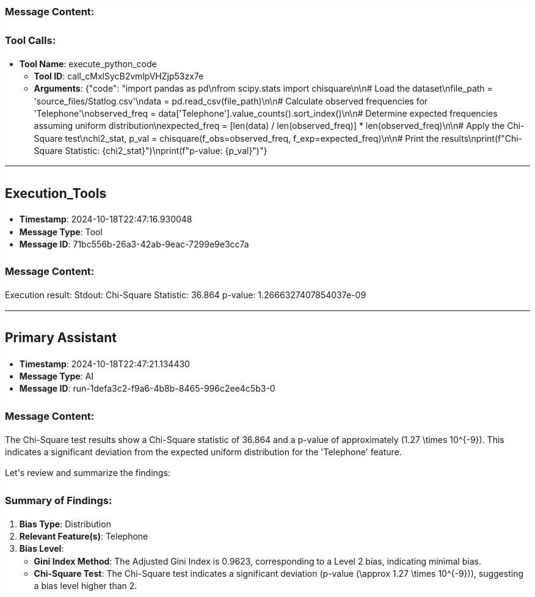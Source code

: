 ### Message Content:



### Tool Calls:
- **Tool Name**: execute_python_code
  - **Tool ID**: call_cMxlSycB2vmlpVHZjp53zx7e
  - **Arguments**: {"code": "import pandas as pd\nfrom scipy.stats import chisquare\n\n# Load the dataset\nfile_path = 'source_files/Statlog.csv'\ndata = pd.read_csv(file_path)\n\n# Calculate observed frequencies for 'Telephone'\nobserved_freq = data['Telephone'].value_counts().sort_index()\n\n# Determine expected frequencies assuming uniform distribution\nexpected_freq = [len(data) / len(observed_freq)] * len(observed_freq)\n\n# Apply the Chi-Square test\nchi2_stat, p_val = chisquare(f_obs=observed_freq, f_exp=expected_freq)\n\n# Print the results\nprint(f\"Chi-Square Statistic: {chi2_stat}\")\nprint(f\"p-value: {p_val}\")"}

---

## Execution_Tools
- **Timestamp**: 2024-10-18T22:47:16.930048
- **Message Type**: Tool
- **Message ID**: 71bc556b-26a3-42ab-9eac-7299e9e3cc7a

### Message Content:

Execution result:
Stdout: Chi-Square Statistic: 36.864
p-value: 1.2666327407854037e-09



---

## Primary Assistant
- **Timestamp**: 2024-10-18T22:47:21.134430
- **Message Type**: AI
- **Message ID**: run-1defa3c2-f9a6-4b8b-8465-996c2ee4c5b3-0

### Message Content:

The Chi-Square test results show a Chi-Square statistic of 36.864 and a p-value of approximately \(1.27 \times 10^{-9}\). This indicates a significant deviation from the expected uniform distribution for the 'Telephone' feature.

Let's review and summarize the findings:

### Summary of Findings:
1. **Bias Type**: Distribution
2. **Relevant Feature(s)**: Telephone
3. **Bias Level**:
   - **Gini Index Method**: The Adjusted Gini Index is 0.9623, corresponding to a Level 2 bias, indicating minimal bias.
   - **Chi-Square Test**: The Chi-Square test indicates a significant deviation (p-value \(\approx 1.27 \times 10^{-9}\)), suggesting a bias level higher than 2.
